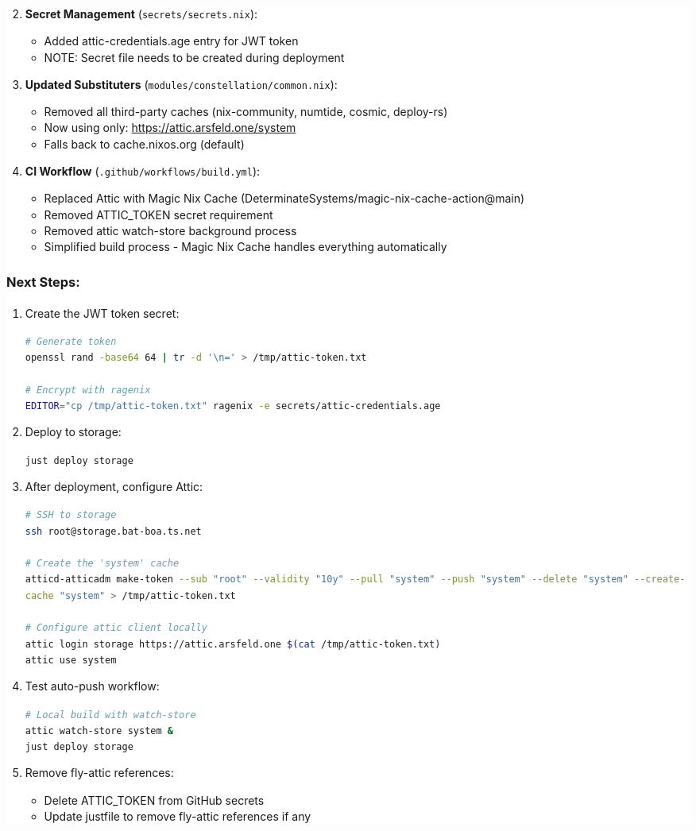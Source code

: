 2. **Secret Management** (`secrets/secrets.nix`):
   - Added attic-credentials.age entry for JWT token
   - NOTE: Secret file needs to be created during deployment

3. **Updated Substituters** (`modules/constellation/common.nix`):
   - Removed all third-party caches (nix-community, numtide, cosmic, deploy-rs)
   - Now using only: https://attic.arsfeld.one/system
   - Falls back to cache.nixos.org (default)

4. **CI Workflow** (`.github/workflows/build.yml`):
   - Replaced Attic with Magic Nix Cache (DeterminateSystems/magic-nix-cache-action@main)
   - Removed ATTIC_TOKEN secret requirement
   - Removed attic watch-store background process
   - Simplified build process - Magic Nix Cache handles everything automatically

### Next Steps:

1. Create the JWT token secret:
   ```bash
   # Generate token
   openssl rand -base64 64 | tr -d '\n=' > /tmp/attic-token.txt
   
   # Encrypt with ragenix
   EDITOR="cp /tmp/attic-token.txt" ragenix -e secrets/attic-credentials.age
   ```

2. Deploy to storage:
   ```bash
   just deploy storage
   ```

3. After deployment, configure Attic:
   ```bash
   # SSH to storage
   ssh root@storage.bat-boa.ts.net
   
   # Create the 'system' cache
   atticd-atticadm make-token --sub "root" --validity "10y" --pull "system" --push "system" --delete "system" --create-cache "system" > /tmp/attic-token.txt
   
   # Configure attic client locally
   attic login storage https://attic.arsfeld.one $(cat /tmp/attic-token.txt)
   attic use system
   ```

4. Test auto-push workflow:
   ```bash
   # Local build with watch-store
   attic watch-store system &
   just deploy storage
   ```

5. Remove fly-attic references:
   - Delete ATTIC_TOKEN from GitHub secrets
   - Update justfile to remove fly-attic references if any
